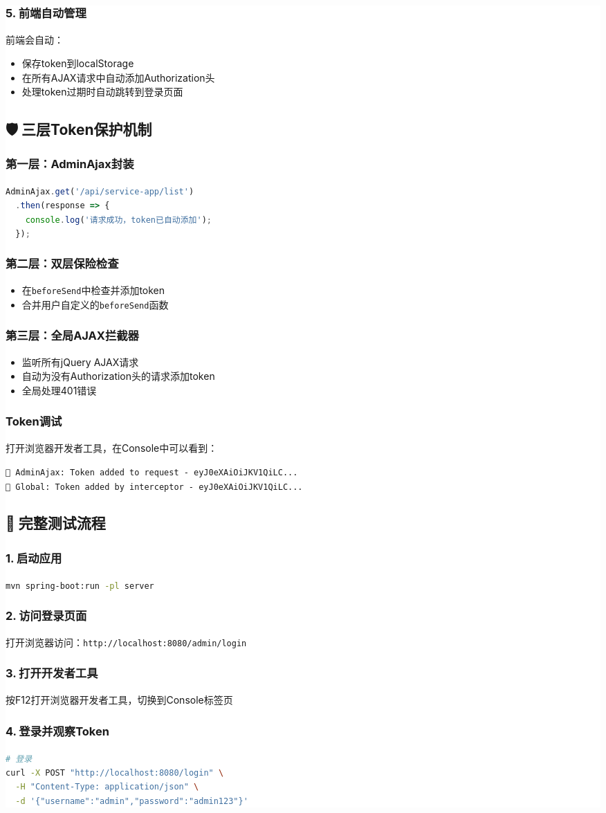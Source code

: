 ### 5. 前端自动管理
前端会自动：
- 保存token到localStorage
- 在所有AJAX请求中自动添加Authorization头
- 处理token过期时自动跳转到登录页面

## 🛡️ 三层Token保护机制

### 第一层：AdminAjax封装
```javascript
AdminAjax.get('/api/service-app/list')
  .then(response => {
    console.log('请求成功，token已自动添加');
  });
```

### 第二层：双层保险检查
- 在`beforeSend`中检查并添加token
- 合并用户自定义的`beforeSend`函数

### 第三层：全局AJAX拦截器
- 监听所有jQuery AJAX请求
- 自动为没有Authorization头的请求添加token
- 全局处理401错误

### Token调试
打开浏览器开发者工具，在Console中可以看到：
```
🔑 AdminAjax: Token added to request - eyJ0eXAiOiJKV1QiLC...
🔑 Global: Token added by interceptor - eyJ0eXAiOiJKV1QiLC...
```

## 🧪 完整测试流程

### 1. 启动应用
```bash
mvn spring-boot:run -pl server
```

### 2. 访问登录页面
打开浏览器访问：`http://localhost:8080/admin/login`

### 3. 打开开发者工具
按F12打开浏览器开发者工具，切换到Console标签页

### 4. 登录并观察Token
```bash
# 登录
curl -X POST "http://localhost:8080/login" \
  -H "Content-Type: application/json" \
  -d '{"username":"admin","password":"admin123"}'
```
